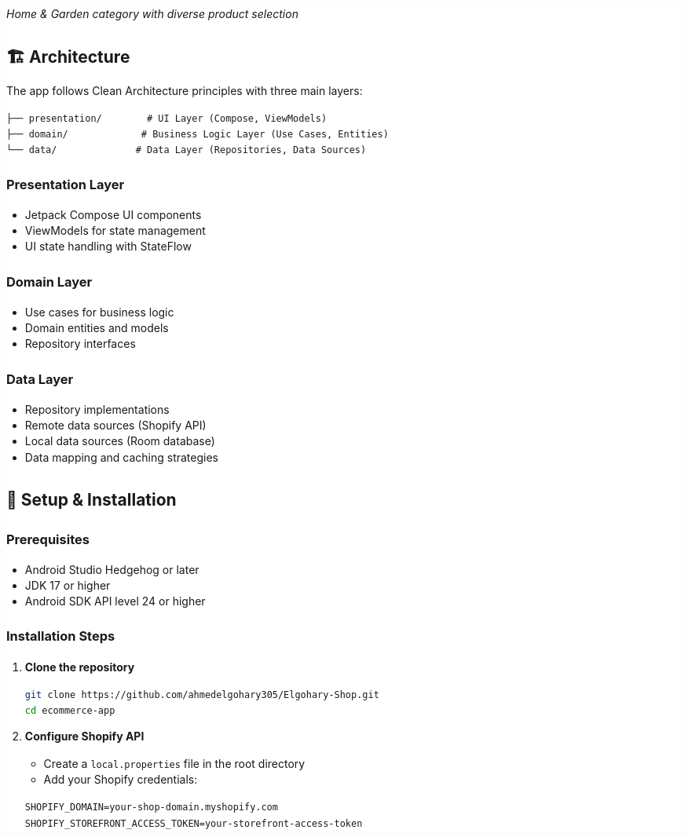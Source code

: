 *Home & Garden category with diverse product selection*

</div>

## 🏗️ Architecture

The app follows Clean Architecture principles with three main layers:

```
├── presentation/        # UI Layer (Compose, ViewModels)
├── domain/             # Business Logic Layer (Use Cases, Entities)
└── data/              # Data Layer (Repositories, Data Sources)
```

### **Presentation Layer**
- Jetpack Compose UI components
- ViewModels for state management
- UI state handling with StateFlow

### **Domain Layer**
- Use cases for business logic
- Domain entities and models
- Repository interfaces

### **Data Layer**
- Repository implementations
- Remote data sources (Shopify API)
- Local data sources (Room database)
- Data mapping and caching strategies

## 🔧 Setup & Installation

### Prerequisites
- Android Studio Hedgehog or later
- JDK 17 or higher
- Android SDK API level 24 or higher

### Installation Steps

1. **Clone the repository**
   ```bash
   git clone https://github.com/ahmedelgohary305/Elgohary-Shop.git
   cd ecommerce-app
   ```

2. **Configure Shopify API**
   - Create a `local.properties` file in the root directory
   - Add your Shopify credentials:
   ```properties
   SHOPIFY_DOMAIN=your-shop-domain.myshopify.com
   SHOPIFY_STOREFRONT_ACCESS_TOKEN=your-storefront-access-token
   ```
